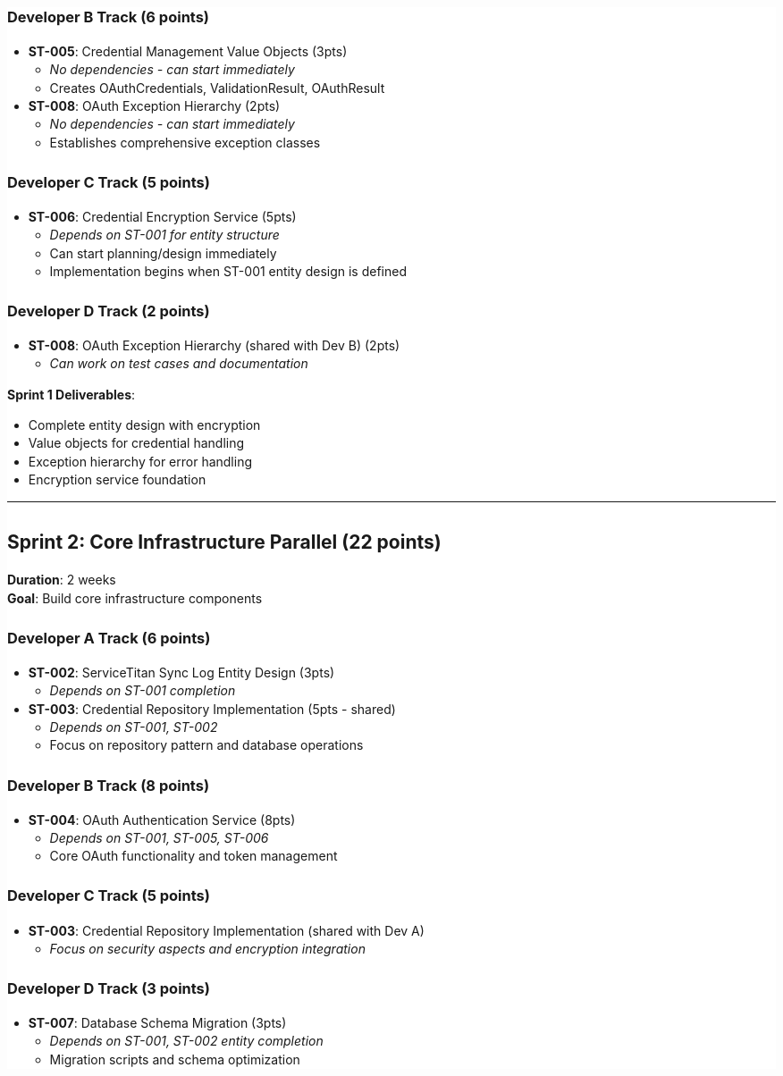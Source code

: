 ### Developer B Track (6 points)  
- **ST-005**: Credential Management Value Objects (3pts)
  - *No dependencies - can start immediately*
  - Creates OAuthCredentials, ValidationResult, OAuthResult
- **ST-008**: OAuth Exception Hierarchy (2pts)
  - *No dependencies - can start immediately*
  - Establishes comprehensive exception classes

### Developer C Track (5 points)
- **ST-006**: Credential Encryption Service (5pts)
  - *Depends on ST-001 for entity structure*
  - Can start planning/design immediately
  - Implementation begins when ST-001 entity design is defined

### Developer D Track (2 points)
- **ST-008**: OAuth Exception Hierarchy (shared with Dev B) (2pts)
  - *Can work on test cases and documentation*
  
**Sprint 1 Deliverables**:
- Complete entity design with encryption
- Value objects for credential handling  
- Exception hierarchy for error handling
- Encryption service foundation

---

## Sprint 2: Core Infrastructure Parallel (22 points)
**Duration**: 2 weeks  
**Goal**: Build core infrastructure components

### Developer A Track (6 points)
- **ST-002**: ServiceTitan Sync Log Entity Design (3pts)
  - *Depends on ST-001 completion*
- **ST-003**: Credential Repository Implementation (5pts - shared)
  - *Depends on ST-001, ST-002*
  - Focus on repository pattern and database operations

### Developer B Track (8 points)
- **ST-004**: OAuth Authentication Service (8pts)
  - *Depends on ST-001, ST-005, ST-006*
  - Core OAuth functionality and token management

### Developer C Track (5 points)
- **ST-003**: Credential Repository Implementation (shared with Dev A)
  - *Focus on security aspects and encryption integration*

### Developer D Track (3 points)
- **ST-007**: Database Schema Migration (3pts)
  - *Depends on ST-001, ST-002 entity completion*
  - Migration scripts and schema optimization
